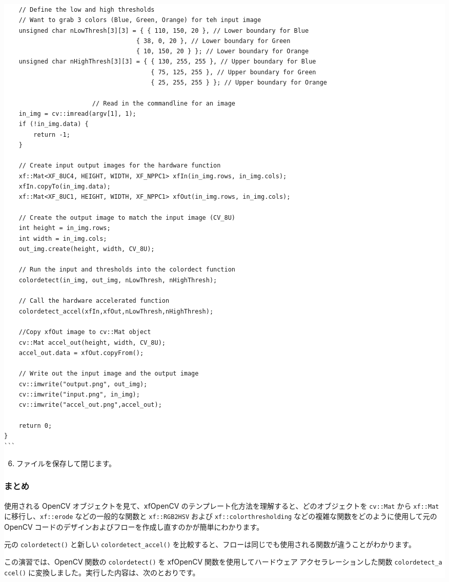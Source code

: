         // Define the low and high thresholds
        // Want to grab 3 colors (Blue, Green, Orange) for teh input image
        unsigned char nLowThresh[3][3] = { { 110, 150, 20 }, // Lower boundary for Blue
                                        { 38, 0, 20 }, // Lower boundary for Green
                                        { 10, 150, 20 } }; // Lower boundary for Orange
        unsigned char nHighThresh[3][3] = { { 130, 255, 255 }, // Upper boundary for Blue
                                            { 75, 125, 255 }, // Upper boundary for Green
                                            { 25, 255, 255 } }; // Upper boundary for Orange

                            // Read in the commandline for an image
        in_img = cv::imread(argv[1], 1);
        if (!in_img.data) {
            return -1;
        }

        // Create input output images for the hardware function
        xf::Mat<XF_8UC4, HEIGHT, WIDTH, XF_NPPC1> xfIn(in_img.rows, in_img.cols);
        xfIn.copyTo(in_img.data);
        xf::Mat<XF_8UC1, HEIGHT, WIDTH, XF_NPPC1> xfOut(in_img.rows, in_img.cols);

        // Create the output image to match the input image (CV_8U)
        int height = in_img.rows;
        int width = in_img.cols;
        out_img.create(height, width, CV_8U);

        // Run the input and thresholds into the colordect function
        colordetect(in_img, out_img, nLowThresh, nHighThresh);

        // Call the hardware accelerated function
        colordetect_accel(xfIn,xfOut,nLowThresh,nHighThresh);

        //Copy xfOut image to cv::Mat object
        cv::Mat accel_out(height, width, CV_8U);
        accel_out.data = xfOut.copyFrom();

        // Write out the input image and the output image
        cv::imwrite("output.png", out_img);
        cv::imwrite("input.png", in_img);
        cv::imwrite("accel_out.png",accel_out);

        return 0;
    }
    ```

6. ファイルを保存して閉じます。

### まとめ

使用される OpenCV オブジェクトを見て、xfOpenCV のテンプレート化方法を理解すると、どのオブジェクトを `cv::Mat` から `xf::Mat` に移行し、`xf::erode` などの一般的な関数と `xf::RGB2HSV` および `xf::colorthresholding` などの複雑な関数をどのように使用して元の OpenCV コードのデザインおよびフローを作成し直すのかが簡単にわかります。

元の `colordetect()` と新しい `colordetect_accel()` を比較すると、フローは同じでも使用される関数が違うことがわかります。

この演習では、OpenCV 関数の `colordetect()` を xfOpenCV 関数を使用してハードウェア アクセラレーションした関数 `colordetect_accel()` に変換しました。実行した内容は、次のとおりです。
